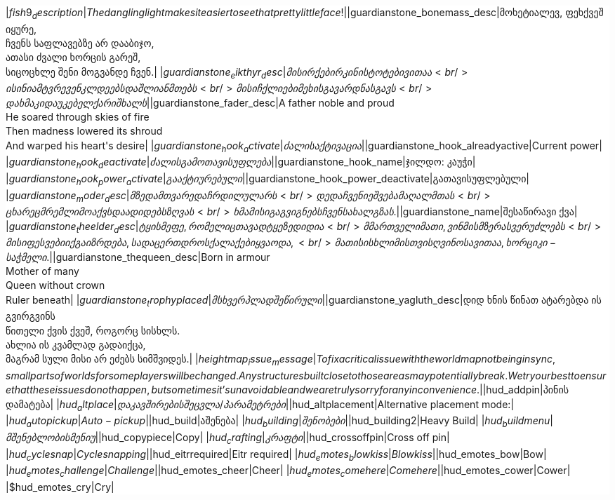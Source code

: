 |$fish9_description|The dangling light makes it easier to see that pretty little face!|
|$guardianstone_bonemass_desc|მოხეტიალევ, ფეხქვეშ იყურე,<br/>ჩვენს საფლავებზე არ დააბიჯო,<br/>ათასი ძვალი ხორცის გარეშ,<br/>სიცოცხლე შენი მოგვანდე ჩვენ.|
|$guardianstone_eikthyr_desc|მისი რქები რკინის ტოტებივითაა<br/>ისინი ამტვრევენ კლდეებს და შლიან მთებს<br/>მისი ჩქლიები მეხის გავარდნას გავს<br/>და ხმა კი დაუკებელ ქარიშხალს|
|$guardianstone_fader_desc|A father noble and proud<br/>He soared through skies of fire<br/>Then madness lowered its shroud<br/>And warped his heart's desire|
|$guardianstone_hook_activate|ძალის აქტივაცია|
|$guardianstone_hook_alreadyactive|Current power|
|$guardianstone_hook_deactivate|ძალის გამოთავისუფლება|
|$guardianstone_hook_name|ჯილდო: კაუჭი|
|$guardianstone_hook_power_activate|გააქტიურებული|
|$guardianstone_hook_power_deactivate|გათავისუფლებული|
|$guardianstone_moder_desc|მზე და მთვარე დაჩრდილულ არს<br/>დედა ჩვენი ეშვება მაღალ მთას<br/>ცხარე ცმრემლი მოაქვს და ადიდებს ზღვას<br/>ხმა მისი გაგვიგნებს ჩვენს ახალ გზას.|
|$guardianstone_name|შესაწირავი ქვა|
|$guardianstone_theelder_desc|ტყის მეფე, რომელიც თავად ტყეზე დიდია<br/>მმართველი მათი, ვინ მის მზერას ვერ უძლებს<br/>მისი ფესვები იქ გაიზრდება, სადაც ერთ დროს ქალაქები ყვაოდა,<br/>მათი სისხლი მისთვის ღვინოსავითაა, ხორცი კი - საჭმელი.|
|$guardianstone_thequeen_desc|Born in armour<br/>Mother of many<br/>Queen without crown<br/>Ruler beneath|
|$guardianstone_trophyplaced|მსხვერპლად შეწირული|
|$guardianstone_yagluth_desc|დიდ ხნის წინათ ატარებდა ის გვირგვინს<br/>წითელი ქვის ქვეშ, როგორც სისხლს.<br/>ახლია ის კვამლად გადაიქცა,<br/>მაგრამ სული მისი არ ეძებს სიმშვიდეს.|
|$heightmap_issue_message|To fix a critical issue with the world map not being in sync, small parts of worlds for some players will be changed. Any structures built close to those areas may potentially break. We try our best to ensure that these issues do not happen, but sometimes it’s unavoidable and we are truly sorry for any inconvenience.|
|$hud_addpin|პინის დამატება|
|$hud_altplace|დაკავშირების შეცვლა / პარამეტრები|
|$hud_altplacement|Alternative placement mode:|
|$hud_autopickup|Auto-pickup|
|$hud_build|აშენება|
|$hud_building|შენობები|
|$hud_building2|Heavy Build|
|$hud_buildmenu|მშენებლობის მენიუ|
|$hud_copypiece|Copy|
|$hud_crafting|კრაფტი|
|$hud_crossoffpin|Cross off pin|
|$hud_cyclesnap|Cycle snapping|
|$hud_eitrrequired|Eitr required|
|$hud_emotes_blowkiss|Blow kiss|
|$hud_emotes_bow|Bow|
|$hud_emotes_challenge|Challenge|
|$hud_emotes_cheer|Cheer|
|$hud_emotes_comehere|Come here|
|$hud_emotes_cower|Cower|
|$hud_emotes_cry|Cry|